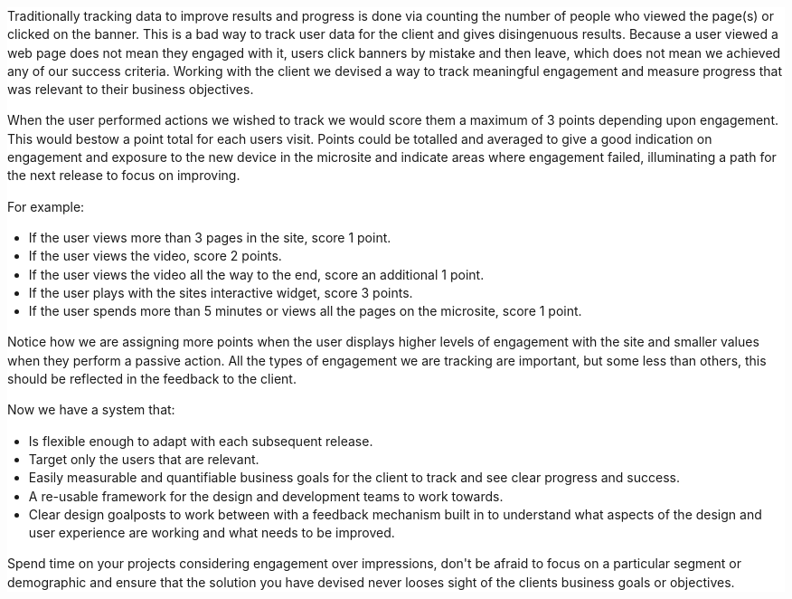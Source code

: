 Traditionally tracking data to improve results and progress is done via counting the number of people who viewed the page(s) or clicked on the banner. This is a bad way to track user data for the client and gives disingenuous results. Because a user viewed a web page does not mean they engaged with it, users click banners by mistake and then leave, which does not mean we achieved any of our success criteria. Working with the client we devised a way to track meaningful engagement and measure progress that was relevant to their business objectives.

When the user performed actions we wished to track we would score them a maximum of 3 points depending upon engagement. This would bestow a point total for each users visit. Points could be totalled and averaged to give a good indication on engagement and exposure to the new device in the microsite and indicate areas where engagement failed, illuminating a path for the next release to focus on improving.

For example:

- If the user views more than 3 pages in the site, score 1 point.
- If the user views the video, score 2 points.
- If the user views the video all the way to the end, score an additional 1 point.
- If the user plays with the sites interactive widget, score 3 points.
- If the user spends more than 5 minutes or views all the pages on the microsite, score 1 point.

Notice how we are assigning more points when the user displays higher levels of engagement with the site and smaller values when they perform a passive action. All the types of engagement we are tracking are important, but some less than others, this should be reflected in the feedback to the client.

Now we have a system that:

- Is flexible enough to adapt with each subsequent release.
- Target only the users that are relevant.
- Easily measurable and quantifiable business goals for the client to track and see clear progress and success.
- A re-usable framework for the design and development teams to work towards.
- Clear design goalposts to work between with a feedback mechanism built in to understand what aspects of the design and user experience are working and what needs to be improved.

Spend time on your projects considering engagement over impressions, don't be afraid to focus on a particular segment or demographic and ensure that the solution you have devised never looses sight of the clients business goals or objectives.
